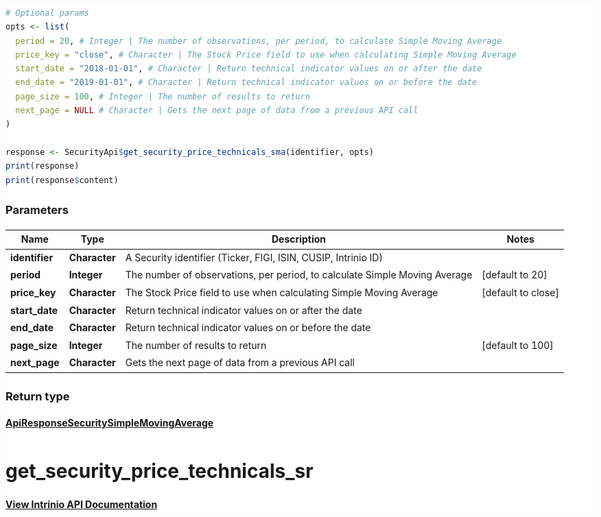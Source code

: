 ```r
# Optional params
opts <- list(
  period = 20, # Integer | The number of observations, per period, to calculate Simple Moving Average
  price_key = "close", # Character | The Stock Price field to use when calculating Simple Moving Average
  start_date = "2018-01-01", # Character | Return technical indicator values on or after the date
  end_date = "2019-01-01", # Character | Return technical indicator values on or before the date
  page_size = 100, # Integer | The number of results to return
  next_page = NULL # Character | Gets the next page of data from a previous API call
)

response <- SecurityApi$get_security_price_technicals_sma(identifier, opts)
print(response)
print(response$content)
```

[//]: # (END_CODE_EXAMPLE)

[//]: # (START_DEFINITION)

### Parameters

[//]: # (START_PARAMETERS)




Name | Type | Description  | Notes
------------- | ------------- | ------------- | -------------
 **identifier** | **Character**| A Security identifier (Ticker, FIGI, ISIN, CUSIP, Intrinio ID) | 
 **period** | **Integer**| The number of observations, per period, to calculate Simple Moving Average | [default to 20]
 **price_key** | **Character**| The Stock Price field to use when calculating Simple Moving Average | [default to close]
 **start_date** | **Character**| Return technical indicator values on or after the date | 
 **end_date** | **Character**| Return technical indicator values on or before the date | 
 **page_size** | **Integer**| The number of results to return | [default to 100]
 **next_page** | **Character**| Gets the next page of data from a previous API call | 

[//]: # (END_PARAMETERS)

### Return type

[**ApiResponseSecuritySimpleMovingAverage**](ApiResponseSecuritySimpleMovingAverage.md)

[//]: # (END_OPERATION)


[//]: # (START_OPERATION)

[//]: # (CLASS:IntrinioSDK::SecurityApi)

[//]: # (METHOD:get_security_price_technicals_sr)

[//]: # (RETURN_TYPE:::ApiResponseSecurityStochasticOscillator)

[//]: # (RETURN_TYPE_KIND:object)

[//]: # (RETURN_TYPE_DOC:ApiResponseSecurityStochasticOscillator.md)

[//]: # (OPERATION:get_security_price_technicals_sr_v2)

[//]: # (ENDPOINT:/securities/{identifier}/prices/technicals/sr)

[//]: # (DOCUMENT_LINK:SecurityApi.md#get_security_price_technicals_sr)

# **get_security_price_technicals_sr**

[**View Intrinio API Documentation**](https://docs.intrinio.com/documentation/r/get_security_price_technicals_sr_v2)

[//]: # (START_OVERVIEW)


[//]: # (METHOD:get_all_securities)
[//]: # (RETURN_TYPE:::ApiResponseSecurities)
[//]: # (RETURN_TYPE_DOC:ApiResponseSecurities.md)
[//]: # (OPERATION:get_all_securities_v2)
[//]: # (ENDPOINT:/securities)
[//]: # (DOCUMENT_LINK:SecurityApi.md#get_all_securities)
[//]: # (END_OVERVIEW)
[//]: # (START_CODE_EXAMPLE)
[//]: # (METHOD:get_security_by_id)
[//]: # (RETURN_TYPE:::Security)
[//]: # (RETURN_TYPE_DOC:Security.md)
[//]: # (OPERATION:get_security_by_id_v2)
[//]: # (ENDPOINT:/securities/{identifier})
[//]: # (DOCUMENT_LINK:SecurityApi.md#get_security_by_id)
[//]: # (END_OVERVIEW)
[//]: # (START_CODE_EXAMPLE)
[//]: # (METHOD:get_security_data_point_number)
[//]: # (RETURN_TYPE:Numeric)
[//]: # (RETURN_TYPE_KIND:primitive)
[//]: # (RETURN_TYPE_DOC:)
[//]: # (OPERATION:get_security_data_point_number_v2)
[//]: # (ENDPOINT:/securities/{identifier}/data_point/{tag}/number)
[//]: # (DOCUMENT_LINK:SecurityApi.md#get_security_data_point_number)
[//]: # (END_OVERVIEW)
[//]: # (START_CODE_EXAMPLE)
[//]: # (METHOD:get_security_data_point_text)
[//]: # (RETURN_TYPE:Character)
[//]: # (RETURN_TYPE_KIND:primitive)
[//]: # (RETURN_TYPE_DOC:)
[//]: # (OPERATION:get_security_data_point_text_v2)
[//]: # (ENDPOINT:/securities/{identifier}/data_point/{tag}/text)
[//]: # (DOCUMENT_LINK:SecurityApi.md#get_security_data_point_text)
[//]: # (END_OVERVIEW)
[//]: # (START_CODE_EXAMPLE)
[//]: # (METHOD:get_security_historical_data)
[//]: # (RETURN_TYPE:::ApiResponseSecurityHistoricalData)
[//]: # (RETURN_TYPE_DOC:ApiResponseSecurityHistoricalData.md)
[//]: # (OPERATION:get_security_historical_data_v2)
[//]: # (ENDPOINT:/securities/{identifier}/historical_data/{tag})
[//]: # (DOCUMENT_LINK:SecurityApi.md#get_security_historical_data)
[//]: # (END_OVERVIEW)
[//]: # (START_CODE_EXAMPLE)
[//]: # (METHOD:get_security_intraday_prices)
[//]: # (RETURN_TYPE:::ApiResponseSecurityIntradayPrices)
[//]: # (RETURN_TYPE_DOC:ApiResponseSecurityIntradayPrices.md)
[//]: # (OPERATION:get_security_intraday_prices_v2)
[//]: # (ENDPOINT:/securities/{identifier}/prices/intraday)
[//]: # (DOCUMENT_LINK:SecurityApi.md#get_security_intraday_prices)
[//]: # (END_OVERVIEW)
[//]: # (START_CODE_EXAMPLE)
[//]: # (METHOD:get_security_latest_dividend_record)
[//]: # (RETURN_TYPE:::DividendRecord)
[//]: # (RETURN_TYPE_DOC:DividendRecord.md)
[//]: # (OPERATION:get_security_latest_dividend_record_v2)
[//]: # (ENDPOINT:/securities/{identifier}/dividends/latest)
[//]: # (DOCUMENT_LINK:SecurityApi.md#get_security_latest_dividend_record)
[//]: # (END_OVERVIEW)
[//]: # (START_CODE_EXAMPLE)
[//]: # (METHOD:get_security_latest_earnings_record)
[//]: # (RETURN_TYPE:::EarningsRecord)
[//]: # (RETURN_TYPE_DOC:EarningsRecord.md)
[//]: # (OPERATION:get_security_latest_earnings_record_v2)
[//]: # (ENDPOINT:/securities/{identifier}/earnings/latest)
[//]: # (DOCUMENT_LINK:SecurityApi.md#get_security_latest_earnings_record)
[//]: # (END_OVERVIEW)
[//]: # (START_CODE_EXAMPLE)
[//]: # (METHOD:get_security_price_technicals_adi)
[//]: # (RETURN_TYPE:::ApiResponseSecurityAccumulationDistributionIndex)
[//]: # (RETURN_TYPE_DOC:ApiResponseSecurityAccumulationDistributionIndex.md)
[//]: # (OPERATION:get_security_price_technicals_adi_v2)
[//]: # (ENDPOINT:/securities/{identifier}/prices/technicals/adi)
[//]: # (DOCUMENT_LINK:SecurityApi.md#get_security_price_technicals_adi)
[//]: # (END_OVERVIEW)
[//]: # (START_CODE_EXAMPLE)
[//]: # (METHOD:get_security_price_technicals_adtv)
[//]: # (RETURN_TYPE:::ApiResponseSecurityAverageDailyTradingVolume)
[//]: # (RETURN_TYPE_DOC:ApiResponseSecurityAverageDailyTradingVolume.md)
[//]: # (OPERATION:get_security_price_technicals_adtv_v2)
[//]: # (ENDPOINT:/securities/{identifier}/prices/technicals/adtv)
[//]: # (DOCUMENT_LINK:SecurityApi.md#get_security_price_technicals_adtv)
[//]: # (END_OVERVIEW)
[//]: # (START_CODE_EXAMPLE)
[//]: # (METHOD:get_security_price_technicals_adx)
[//]: # (RETURN_TYPE:::ApiResponseSecurityAverageDirectionalIndex)
[//]: # (RETURN_TYPE_DOC:ApiResponseSecurityAverageDirectionalIndex.md)
[//]: # (OPERATION:get_security_price_technicals_adx_v2)
[//]: # (ENDPOINT:/securities/{identifier}/prices/technicals/adx)
[//]: # (DOCUMENT_LINK:SecurityApi.md#get_security_price_technicals_adx)
[//]: # (END_OVERVIEW)
[//]: # (START_CODE_EXAMPLE)
[//]: # (METHOD:get_security_price_technicals_ao)
[//]: # (RETURN_TYPE:::ApiResponseSecurityAwesomeOscillator)
[//]: # (RETURN_TYPE_DOC:ApiResponseSecurityAwesomeOscillator.md)
[//]: # (OPERATION:get_security_price_technicals_ao_v2)
[//]: # (ENDPOINT:/securities/{identifier}/prices/technicals/ao)
[//]: # (DOCUMENT_LINK:SecurityApi.md#get_security_price_technicals_ao)
[//]: # (END_OVERVIEW)
[//]: # (START_CODE_EXAMPLE)
[//]: # (METHOD:get_security_price_technicals_atr)
[//]: # (RETURN_TYPE:::ApiResponseSecurityAverageTrueRange)
[//]: # (RETURN_TYPE_DOC:ApiResponseSecurityAverageTrueRange.md)
[//]: # (OPERATION:get_security_price_technicals_atr_v2)
[//]: # (ENDPOINT:/securities/{identifier}/prices/technicals/atr)
[//]: # (DOCUMENT_LINK:SecurityApi.md#get_security_price_technicals_atr)
[//]: # (END_OVERVIEW)
[//]: # (START_CODE_EXAMPLE)
[//]: # (METHOD:get_security_price_technicals_bb)
[//]: # (RETURN_TYPE:::ApiResponseSecurityBollingerBands)
[//]: # (RETURN_TYPE_DOC:ApiResponseSecurityBollingerBands.md)
[//]: # (OPERATION:get_security_price_technicals_bb_v2)
[//]: # (ENDPOINT:/securities/{identifier}/prices/technicals/bb)
[//]: # (DOCUMENT_LINK:SecurityApi.md#get_security_price_technicals_bb)
[//]: # (END_OVERVIEW)
[//]: # (START_CODE_EXAMPLE)
[//]: # (METHOD:get_security_price_technicals_cci)
[//]: # (RETURN_TYPE:::ApiResponseSecurityCommodityChannelIndex)
[//]: # (RETURN_TYPE_DOC:ApiResponseSecurityCommodityChannelIndex.md)
[//]: # (OPERATION:get_security_price_technicals_cci_v2)
[//]: # (ENDPOINT:/securities/{identifier}/prices/technicals/cci)
[//]: # (DOCUMENT_LINK:SecurityApi.md#get_security_price_technicals_cci)
[//]: # (END_OVERVIEW)
[//]: # (START_CODE_EXAMPLE)
[//]: # (METHOD:get_security_price_technicals_cmf)
[//]: # (RETURN_TYPE:::ApiResponseSecurityChaikinMoneyFlow)
[//]: # (RETURN_TYPE_DOC:ApiResponseSecurityChaikinMoneyFlow.md)
[//]: # (OPERATION:get_security_price_technicals_cmf_v2)
[//]: # (ENDPOINT:/securities/{identifier}/prices/technicals/cmf)
[//]: # (DOCUMENT_LINK:SecurityApi.md#get_security_price_technicals_cmf)
[//]: # (END_OVERVIEW)
[//]: # (START_CODE_EXAMPLE)
[//]: # (METHOD:get_security_price_technicals_dc)
[//]: # (RETURN_TYPE:::ApiResponseSecurityDonchianChannel)
[//]: # (RETURN_TYPE_DOC:ApiResponseSecurityDonchianChannel.md)
[//]: # (OPERATION:get_security_price_technicals_dc_v2)
[//]: # (ENDPOINT:/securities/{identifier}/prices/technicals/dc)
[//]: # (DOCUMENT_LINK:SecurityApi.md#get_security_price_technicals_dc)
[//]: # (END_OVERVIEW)
[//]: # (START_CODE_EXAMPLE)
[//]: # (METHOD:get_security_price_technicals_dpo)
[//]: # (RETURN_TYPE:::ApiResponseSecurityDetrendedPriceOscillator)
[//]: # (RETURN_TYPE_DOC:ApiResponseSecurityDetrendedPriceOscillator.md)
[//]: # (OPERATION:get_security_price_technicals_dpo_v2)
[//]: # (ENDPOINT:/securities/{identifier}/prices/technicals/dpo)
[//]: # (DOCUMENT_LINK:SecurityApi.md#get_security_price_technicals_dpo)
[//]: # (END_OVERVIEW)
[//]: # (START_CODE_EXAMPLE)
[//]: # (METHOD:get_security_price_technicals_eom)
[//]: # (RETURN_TYPE:::ApiResponseSecurityEaseOfMovement)
[//]: # (RETURN_TYPE_DOC:ApiResponseSecurityEaseOfMovement.md)
[//]: # (OPERATION:get_security_price_technicals_eom_v2)
[//]: # (ENDPOINT:/securities/{identifier}/prices/technicals/eom)
[//]: # (DOCUMENT_LINK:SecurityApi.md#get_security_price_technicals_eom)
[//]: # (END_OVERVIEW)
[//]: # (START_CODE_EXAMPLE)
[//]: # (METHOD:get_security_price_technicals_fi)
[//]: # (RETURN_TYPE:::ApiResponseSecurityForceIndex)
[//]: # (RETURN_TYPE_DOC:ApiResponseSecurityForceIndex.md)
[//]: # (OPERATION:get_security_price_technicals_fi_v2)
[//]: # (ENDPOINT:/securities/{identifier}/prices/technicals/fi)
[//]: # (DOCUMENT_LINK:SecurityApi.md#get_security_price_technicals_fi)
[//]: # (END_OVERVIEW)
[//]: # (START_CODE_EXAMPLE)
[//]: # (METHOD:get_security_price_technicals_ichimoku)
[//]: # (RETURN_TYPE:::ApiResponseSecurityIchimokuKinkoHyo)
[//]: # (RETURN_TYPE_DOC:ApiResponseSecurityIchimokuKinkoHyo.md)
[//]: # (OPERATION:get_security_price_technicals_ichimoku_v2)
[//]: # (ENDPOINT:/securities/{identifier}/prices/technicals/ichimoku)
[//]: # (DOCUMENT_LINK:SecurityApi.md#get_security_price_technicals_ichimoku)
[//]: # (END_OVERVIEW)
[//]: # (START_CODE_EXAMPLE)
[//]: # (METHOD:get_security_price_technicals_kc)
[//]: # (RETURN_TYPE:::ApiResponseSecurityKeltnerChannel)
[//]: # (RETURN_TYPE_DOC:ApiResponseSecurityKeltnerChannel.md)
[//]: # (OPERATION:get_security_price_technicals_kc_v2)
[//]: # (ENDPOINT:/securities/{identifier}/prices/technicals/kc)
[//]: # (DOCUMENT_LINK:SecurityApi.md#get_security_price_technicals_kc)
[//]: # (END_OVERVIEW)
[//]: # (START_CODE_EXAMPLE)
[//]: # (METHOD:get_security_price_technicals_kst)
[//]: # (RETURN_TYPE:::ApiResponseSecurityKnowSureThing)
[//]: # (RETURN_TYPE_DOC:ApiResponseSecurityKnowSureThing.md)
[//]: # (OPERATION:get_security_price_technicals_kst_v2)
[//]: # (ENDPOINT:/securities/{identifier}/prices/technicals/kst)
[//]: # (DOCUMENT_LINK:SecurityApi.md#get_security_price_technicals_kst)
[//]: # (END_OVERVIEW)
[//]: # (START_CODE_EXAMPLE)
[//]: # (METHOD:get_security_price_technicals_macd)
[//]: # (RETURN_TYPE:::ApiResponseSecurityMovingAverageConvergenceDivergence)
[//]: # (RETURN_TYPE_DOC:ApiResponseSecurityMovingAverageConvergenceDivergence.md)
[//]: # (OPERATION:get_security_price_technicals_macd_v2)
[//]: # (ENDPOINT:/securities/{identifier}/prices/technicals/macd)
[//]: # (DOCUMENT_LINK:SecurityApi.md#get_security_price_technicals_macd)
[//]: # (END_OVERVIEW)
[//]: # (START_CODE_EXAMPLE)
[//]: # (METHOD:get_security_price_technicals_mfi)
[//]: # (RETURN_TYPE:::ApiResponseSecurityMoneyFlowIndex)
[//]: # (RETURN_TYPE_DOC:ApiResponseSecurityMoneyFlowIndex.md)
[//]: # (OPERATION:get_security_price_technicals_mfi_v2)
[//]: # (ENDPOINT:/securities/{identifier}/prices/technicals/mfi)
[//]: # (DOCUMENT_LINK:SecurityApi.md#get_security_price_technicals_mfi)
[//]: # (END_OVERVIEW)
[//]: # (START_CODE_EXAMPLE)
[//]: # (METHOD:get_security_price_technicals_mi)
[//]: # (RETURN_TYPE:::ApiResponseSecurityMassIndex)
[//]: # (RETURN_TYPE_DOC:ApiResponseSecurityMassIndex.md)
[//]: # (OPERATION:get_security_price_technicals_mi_v2)
[//]: # (ENDPOINT:/securities/{identifier}/prices/technicals/mi)
[//]: # (DOCUMENT_LINK:SecurityApi.md#get_security_price_technicals_mi)
[//]: # (END_OVERVIEW)
[//]: # (START_CODE_EXAMPLE)
[//]: # (METHOD:get_security_price_technicals_nvi)
[//]: # (RETURN_TYPE:::ApiResponseSecurityNegativeVolumeIndex)
[//]: # (RETURN_TYPE_DOC:ApiResponseSecurityNegativeVolumeIndex.md)
[//]: # (OPERATION:get_security_price_technicals_nvi_v2)
[//]: # (ENDPOINT:/securities/{identifier}/prices/technicals/nvi)
[//]: # (DOCUMENT_LINK:SecurityApi.md#get_security_price_technicals_nvi)
[//]: # (END_OVERVIEW)
[//]: # (START_CODE_EXAMPLE)
[//]: # (METHOD:get_security_price_technicals_obv)
[//]: # (RETURN_TYPE:::ApiResponseSecurityOnBalanceVolume)
[//]: # (RETURN_TYPE_DOC:ApiResponseSecurityOnBalanceVolume.md)
[//]: # (OPERATION:get_security_price_technicals_obv_v2)
[//]: # (ENDPOINT:/securities/{identifier}/prices/technicals/obv)
[//]: # (DOCUMENT_LINK:SecurityApi.md#get_security_price_technicals_obv)
[//]: # (END_OVERVIEW)
[//]: # (START_CODE_EXAMPLE)
[//]: # (METHOD:get_security_price_technicals_obv_mean)
[//]: # (RETURN_TYPE:::ApiResponseSecurityOnBalanceVolumeMean)
[//]: # (RETURN_TYPE_DOC:ApiResponseSecurityOnBalanceVolumeMean.md)
[//]: # (OPERATION:get_security_price_technicals_obv_mean_v2)
[//]: # (ENDPOINT:/securities/{identifier}/prices/technicals/obv_mean)
[//]: # (DOCUMENT_LINK:SecurityApi.md#get_security_price_technicals_obv_mean)
[//]: # (END_OVERVIEW)
[//]: # (START_CODE_EXAMPLE)
[//]: # (METHOD:get_security_price_technicals_rsi)
[//]: # (RETURN_TYPE:::ApiResponseSecurityRelativeStrengthIndex)
[//]: # (RETURN_TYPE_DOC:ApiResponseSecurityRelativeStrengthIndex.md)
[//]: # (OPERATION:get_security_price_technicals_rsi_v2)
[//]: # (ENDPOINT:/securities/{identifier}/prices/technicals/rsi)
[//]: # (DOCUMENT_LINK:SecurityApi.md#get_security_price_technicals_rsi)
[//]: # (END_OVERVIEW)
[//]: # (START_CODE_EXAMPLE)
[//]: # (METHOD:get_security_price_technicals_sma)
[//]: # (RETURN_TYPE:::ApiResponseSecuritySimpleMovingAverage)
[//]: # (RETURN_TYPE_DOC:ApiResponseSecuritySimpleMovingAverage.md)
[//]: # (OPERATION:get_security_price_technicals_sma_v2)
[//]: # (ENDPOINT:/securities/{identifier}/prices/technicals/sma)
[//]: # (DOCUMENT_LINK:SecurityApi.md#get_security_price_technicals_sma)
[//]: # (END_OVERVIEW)
[//]: # (START_CODE_EXAMPLE)
[//]: # (END_OVERVIEW)
[//]: # (START_CODE_EXAMPLE)
[//]: # (METHOD:get_security_price_technicals_trix)
[//]: # (RETURN_TYPE:::ApiResponseSecurityTripleExponentialAverage)